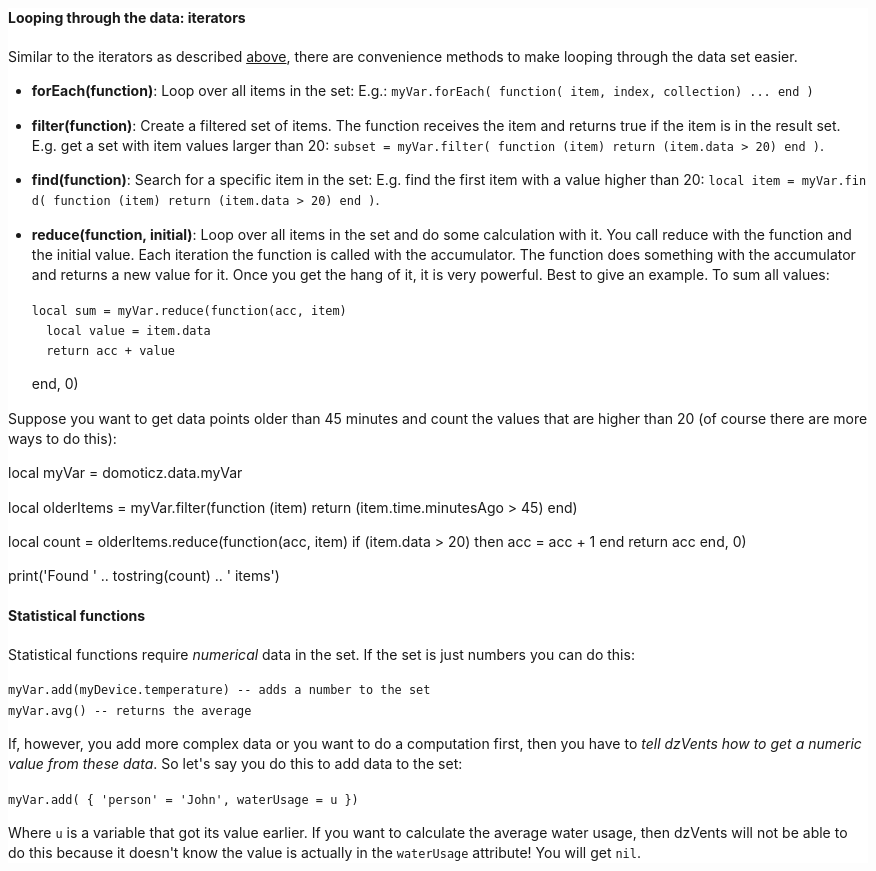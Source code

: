 #### Looping through the data: iterators
Similar to the iterators as described [above](#Looping_through_the_collections:_iterators), there are convenience methods to make looping through the data set easier.

 - **forEach(function)**: Loop over all items in the set: E.g.: `myVar.forEach( function( item, index, collection) ... end )`
 - **filter(function)**: Create a filtered set of items. The function receives the item and returns true if the item is in the result set. E.g. get a set with item values larger than 20: `subset = myVar.filter( function (item) return (item.data > 20) end )`.
 - **find(function)**: Search for a specific item in the set: E.g. find the first item with a value higher than 20: `local item = myVar.find( function (item) return (item.data > 20) end )`.
 - **reduce(function, initial)**: Loop over all items in the set and do some calculation with it. You call reduce with the function and the initial value. Each iteration the function is called with the accumulator. The function does something with the accumulator and returns a new value for it. Once you get the hang of it, it is very powerful. Best to give an example. To sum all values:

       local sum = myVar.reduce(function(acc, item)
         local value = item.data
         return acc + value
      end, 0)

Suppose you want to get data points older than 45 minutes and count the values that are higher than 20 (of course there are more ways to do this):

   local myVar = domoticz.data.myVar

   local olderItems = myVar.filter(function (item)
      return (item.time.minutesAgo > 45)
   end)

   local count = olderItems.reduce(function(acc, item)
      if (item.data > 20) then
         acc = acc + 1
      end
      return acc
   end, 0)

   print('Found ' .. tostring(count) .. ' items')

#### Statistical functions
Statistical functions require *numerical* data in the set. If the set is just numbers you can do this:

    myVar.add(myDevice.temperature) -- adds a number to the set
    myVar.avg() -- returns the average

If, however, you add more complex data or you want to do a computation first, then you have to *tell dzVents how to get a numeric value from these data*. So let's say you do this to add data to the set:

    myVar.add( { 'person' = 'John', waterUsage = u })

Where `u` is a variable that got its value earlier. If you want to calculate the average water usage, then dzVents will not be able to do this because it doesn't know the value is actually in the `waterUsage` attribute! You will get `nil`.
